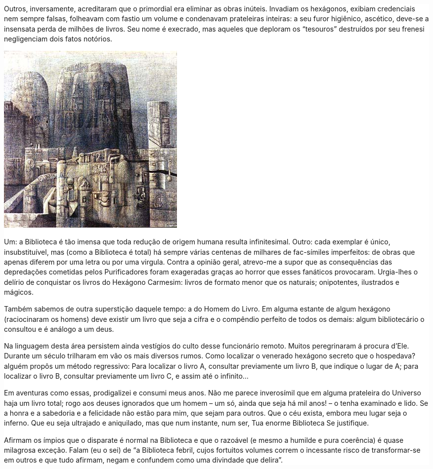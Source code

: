 Outros, inversamente, acreditaram que o primordial era eliminar as obras inúteis. Invadiam os hexágonos, exibiam credenciais nem sempre falsas, folheavam com fastio um volume e condenavam prateleiras inteiras: a seu furor higiênico, ascético, deve-se a insensata perda de milhões de livros. Seu nome é execrado, mas aqueles que deploram os “tesouros” destruídos por seu frenesi negligenciam dois fatos notórios.

![biblioteca-de-babel-2](/images/babel/biblioteca-de-babel-2.jpg)

Um: a Biblioteca é tão imensa que toda redução de origem humana resulta infinitesimal. Outro: cada exemplar é único, insubstituível, mas (como a Biblioteca é total) há sempre várias centenas de milhares de fac-símiles imperfeitos: de obras que apenas diferem por uma letra ou por uma virgula. Contra a opinião geral, atrevo-me a supor que as consequências das depredações cometidas pelos Purificadores foram exageradas graças ao horror que esses fanáticos provocaram. Urgia-lhes o delírio de conquistar os livros do Hexágono Carmesim: livros de formato menor que os naturais; onipotentes, ilustrados e mágicos.

Também sabemos de outra superstição daquele tempo: a do Homem do Livro. Em alguma estante de algum hexágono (raciocinaram os homens) deve existir um livro que seja a cifra e o compêndio perfeito de todos os demais: algum bibliotecário o consultou e é análogo a um deus.

Na linguagem desta área persistem ainda vestígios do culto desse funcionário remoto. Muitos peregrinaram á procura d’Ele. Durante um século trilharam em vão os mais diversos rumos. Como localizar o venerado hexágono secreto que o hospedava? alguém propôs um método regressivo: Para localizar o livro A, consultar previamente um livro B, que indique o lugar de A; para localizar o livro B, consultar previamente um livro C, e assim até o infinito…

Em aventuras como essas, prodigalizei e consumi meus anos. Não me parece inverosímil que em alguma prateleira do Universo haja um livro total; rogo aos deuses ignorados que um homem – um só, ainda que seja há mil anos! – o tenha examinado e lido. Se a honra e a sabedoria e a felicidade não estão para mim, que sejam para outros. Que o céu exista, embora meu lugar seja o inferno. Que eu seja ultrajado e aniquilado, mas que num instante, num ser, Tua enorme Biblioteca Se justifique.

Afirmam os ímpios que o disparate é normal na Biblioteca e que o razoável (e mesmo a humilde e pura coerência) é quase milagrosa exceção. Falam (eu o sei) de “a Biblioteca febril, cujos fortuitos volumes correm o incessante risco de transformar-se em outros e que tudo afirmam, negam e confundem como uma divindade que delira”.
